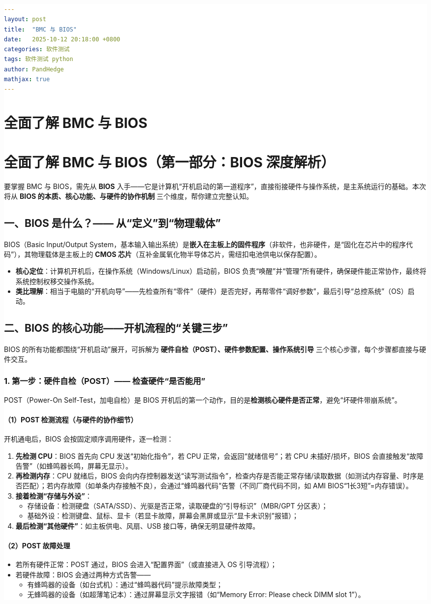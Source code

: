 ```yaml
---
layout: post
title:  "BMC 与 BIOS"
date:   2025-10-12 20:18:00 +0800
categories: 软件测试
tags: 软件测试 python  
author: PandHedge
mathjax: true
---
```



# 全面了解 BMC 与 BIOS



# 全面了解 BMC 与 BIOS（第一部分：BIOS 深度解析）

要掌握 BMC 与 BIOS，需先从 **BIOS** 入手——它是计算机“开机启动的第一道程序”，直接衔接硬件与操作系统，是主系统运行的基础。本次将从 **BIOS 的本质、核心功能、与硬件的协作机制** 三个维度，帮你建立完整认知。


## 一、BIOS 是什么？—— 从“定义”到“物理载体”
BIOS（Basic Input/Output System，基本输入输出系统）是**嵌入在主板上的固件程序**（非软件，也非硬件，是“固化在芯片中的程序代码”），其物理载体是主板上的 **CMOS 芯片**（互补金属氧化物半导体芯片，需纽扣电池供电以保存配置）。

- **核心定位**：计算机开机后，在操作系统（Windows/Linux）启动前，BIOS 负责“唤醒”并“管理”所有硬件，确保硬件能正常协作，最终将系统控制权移交操作系统。
- **类比理解**：相当于电脑的“开机向导”——先检查所有“零件”（硬件）是否完好，再帮零件“调好参数”，最后引导“总控系统”（OS）启动。


## 二、BIOS 的核心功能——开机流程的“关键三步”
BIOS 的所有功能都围绕“开机启动”展开，可拆解为 **硬件自检（POST）、硬件参数配置、操作系统引导** 三个核心步骤，每个步骤都直接与硬件交互。

### 1. 第一步：硬件自检（POST）—— 检查硬件“是否能用”
POST（Power-On Self-Test，加电自检）是 BIOS 开机后的第一个动作，目的是**检测核心硬件是否正常**，避免“坏硬件带崩系统”。  
#### （1）POST 检测流程（与硬件的协作细节）
开机通电后，BIOS 会按固定顺序调用硬件，逐一检测：
1. **先检测 CPU**：BIOS 首先向 CPU 发送“初始化指令”，若 CPU 正常，会返回“就绪信号”；若 CPU 未插好/损坏，BIOS 会直接触发“故障告警”（如蜂鸣器长鸣，屏幕无显示）。  
2. **再检测内存**：CPU 就绪后，BIOS 会向内存控制器发送“读写测试指令”，检查内存是否能正常存储/读取数据（如测试内存容量、时序是否匹配）；若内存故障（如单条内存接触不良），会通过“蜂鸣器代码”告警（不同厂商代码不同，如 AMI BIOS“1长3短”=内存错误）。  
3. **接着检测“存储与外设”**：  
   - 存储设备：检测硬盘（SATA/SSD）、光驱是否正常，读取硬盘的“引导标识”（MBR/GPT 分区表）；  
   - 基础外设：检测键盘、鼠标、显卡（若显卡故障，屏幕会黑屏或显示“显卡未识别”报错）；  
4. **最后检测“其他硬件”**：如主板供电、风扇、USB 接口等，确保无明显硬件故障。

#### （2）POST 故障处理
- 若所有硬件正常：POST 通过，BIOS 会进入“配置界面”（或直接进入 OS 引导流程）；  
- 若硬件故障：BIOS 会通过两种方式告警——  
  - 有蜂鸣器的设备（如台式机）：通过“蜂鸣器代码”提示故障类型；  
  - 无蜂鸣器的设备（如超薄笔记本）：通过屏幕显示文字报错（如“Memory Error: Please check DIMM slot 1”）。
